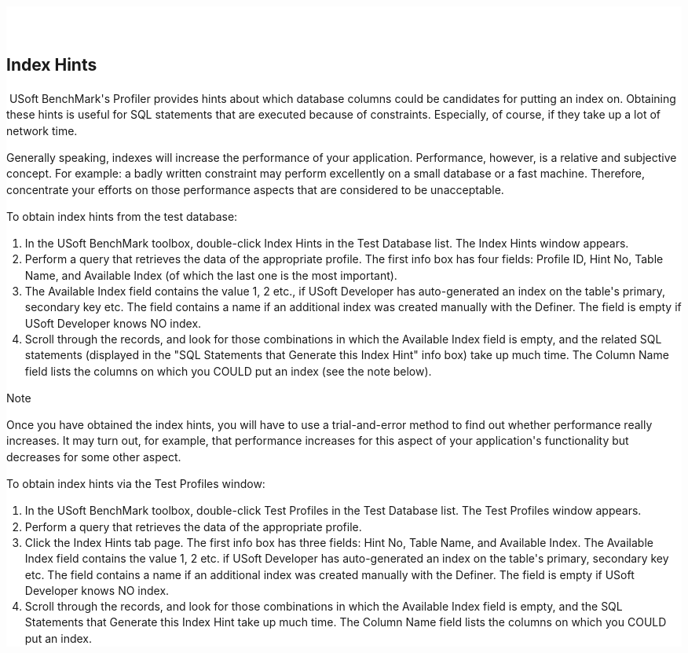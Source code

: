 ##  

## Index Hints

 USoft BenchMark's Profiler provides hints about which database columns could be candidates for putting an index on. Obtaining these hints is useful for SQL statements that are executed because of constraints. Especially, of course, if they take up a lot of network time.

Generally speaking, indexes will increase the performance of your application. Performance, however, is a relative and subjective concept. For example: a badly written constraint may perform excellently on a small database or a fast machine. Therefore, concentrate your efforts on those performance aspects that are considered to be unacceptable.

To obtain index hints from the test database:

1. In the USoft BenchMark toolbox, double-click Index Hints in the Test Database list. The Index Hints window appears.
2. Perform a query that retrieves the data of the appropriate profile. The first info box has four fields: Profile ID, Hint No, Table Name, and Available Index (of which the last one is the most important).
3. The Available Index field contains the value 1, 2 etc., if USoft Developer has auto-generated an index on the table's primary, secondary key etc. The field contains a name if an additional index was created manually with the Definer. The field is empty if USoft Developer knows NO index.
4. Scroll through the records, and look for those combinations in which the Available Index field is empty, and the related SQL statements (displayed in the "SQL Statements that Generate this Index Hint" info box) take up much time. The Column Name field lists the columns on which you COULD put an index (see the note below).

> [!NOTE]
> Once you have obtained the index hints, you will have to use a trial-and-error method to find out whether performance really increases. It may turn out, for example, that performance increases for this aspect of your application's functionality but decreases for some other aspect.

To obtain index hints via the Test Profiles window:

1. In the USoft BenchMark toolbox, double-click Test Profiles in the Test Database list. The Test Profiles window appears.
2. Perform a query that retrieves the data of the appropriate profile.
3. Click the Index Hints tab page. The first info box has three fields: Hint No, Table Name, and Available Index. The Available Index field contains the value 1, 2 etc. if USoft Developer has auto-generated an index on the table's primary, secondary key etc. The field contains a name if an additional index was created manually with the Definer. The field is empty if USoft Developer knows NO index.
4. Scroll through the records, and look for those combinations in which the Available Index field is empty, and the SQL Statements that Generate this Index Hint take up much time. The Column Name field lists the columns on which you COULD put an index.